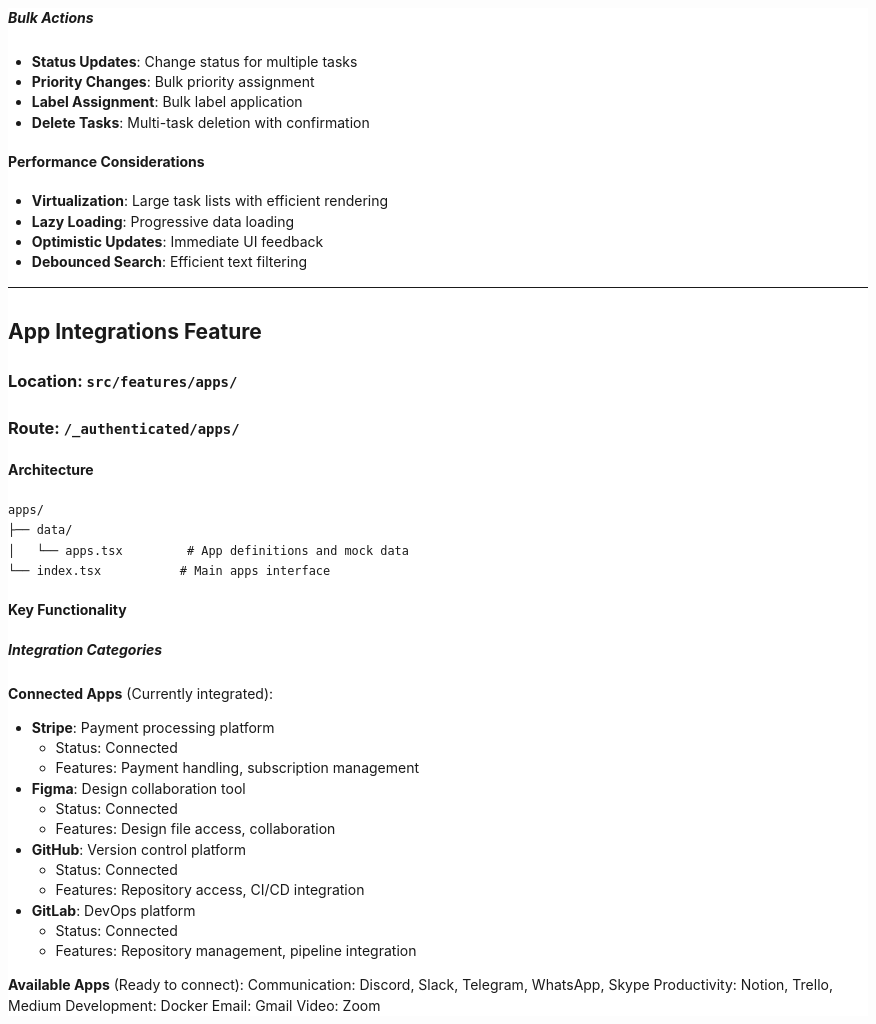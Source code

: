 ##### **Bulk Actions**
- **Status Updates**: Change status for multiple tasks
- **Priority Changes**: Bulk priority assignment
- **Label Assignment**: Bulk label application
- **Delete Tasks**: Multi-task deletion with confirmation

#### Performance Considerations
- **Virtualization**: Large task lists with efficient rendering
- **Lazy Loading**: Progressive data loading
- **Optimistic Updates**: Immediate UI feedback
- **Debounced Search**: Efficient text filtering

---

## App Integrations Feature

### **Location**: `src/features/apps/`
### **Route**: `/_authenticated/apps/`

#### Architecture
```
apps/
├── data/
│   └── apps.tsx         # App definitions and mock data
└── index.tsx           # Main apps interface
```

#### Key Functionality

##### **Integration Categories**

**Connected Apps** (Currently integrated):
- **Stripe**: Payment processing platform
  - Status: Connected
  - Features: Payment handling, subscription management
- **Figma**: Design collaboration tool
  - Status: Connected  
  - Features: Design file access, collaboration
- **GitHub**: Version control platform
  - Status: Connected
  - Features: Repository access, CI/CD integration
- **GitLab**: DevOps platform
  - Status: Connected
  - Features: Repository management, pipeline integration

**Available Apps** (Ready to connect):
Communication: Discord, Slack, Telegram, WhatsApp, Skype
Productivity: Notion, Trello, Medium
Development: Docker
Email: Gmail
Video: Zoom
